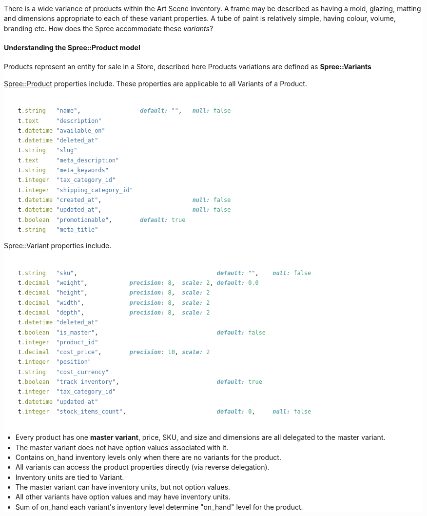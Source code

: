 There is a wide variance of products within the Art Scene inventory. A frame may be described as having a mold, glazing, matting and dimensions appropriate to each of these variant properties. A tube of paint is relatively simple, having colour, volume, branding etc. How does the Spree accommodate these *variants*?

#### Understanding the Spree::Product model
Products represent an entity for sale in a Store, [described here](https://github.com/spree/spree/blob/master/core/app/models/spree/product.rb)
Products variations are defined as **Spree::Variants**

[Spree::Product](./db/schema.rb:437) properties include. These properties are applicable to all Variants of a Product.

```ruby

    t.string   "name",                 default: "",   null: false
    t.text     "description"
    t.datetime "available_on"
    t.datetime "deleted_at"
    t.string   "slug"
    t.text     "meta_description"
    t.string   "meta_keywords"
    t.integer  "tax_category_id"
    t.integer  "shipping_category_id"
    t.datetime "created_at",                          null: false
    t.datetime "updated_at",                          null: false
    t.boolean  "promotionable",        default: true
    t.string   "meta_title"

```
    
[Spree::Variant](./db/schema.rb:1047) properties include.

```ruby

    t.string   "sku",                                        default: "",    null: false
    t.decimal  "weight",            precision: 8,  scale: 2, default: 0.0
    t.decimal  "height",            precision: 8,  scale: 2
    t.decimal  "width",             precision: 8,  scale: 2
    t.decimal  "depth",             precision: 8,  scale: 2
    t.datetime "deleted_at"
    t.boolean  "is_master",                                  default: false
    t.integer  "product_id"
    t.decimal  "cost_price",        precision: 10, scale: 2
    t.integer  "position"
    t.string   "cost_currency"
    t.boolean  "track_inventory",                            default: true
    t.integer  "tax_category_id"
    t.datetime "updated_at"
    t.integer  "stock_items_count",                          default: 0,     null: false
    
``` 

- Every product has one **master variant**, price, SKU, and size and dimensions are all delegated to the master variant.
- The master variant does not have option values associated with it.
- Contains on_hand inventory levels only when there are no variants for the product.
- All variants can access the product properties directly (via reverse delegation).
- Inventory units are tied to Variant.
- The master variant can have inventory units, but not option values.
- All other variants have option values and may have inventory units.
- Sum of on_hand each variant's inventory level determine "on_hand" level for the product.
